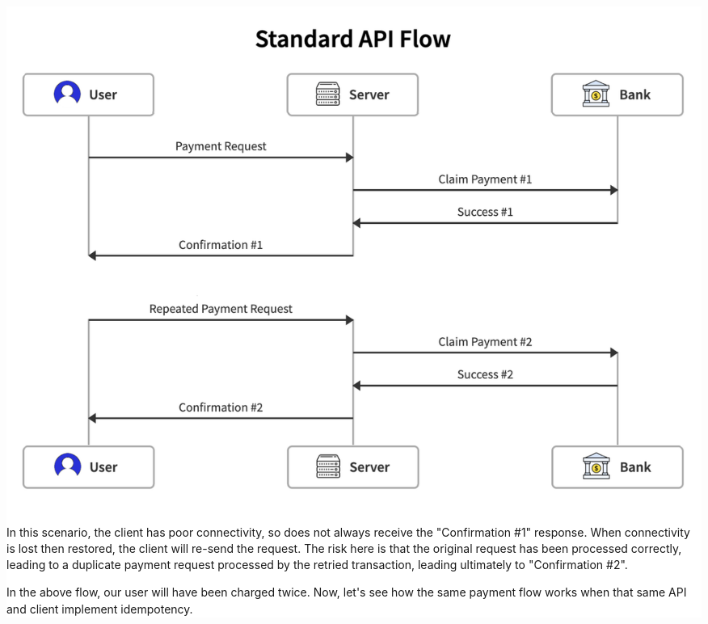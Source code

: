 ![Standard API Flow](standard_api.png)

In this scenario, the client has poor connectivity, so does not always receive the "Confirmation #1" response. When connectivity is lost then restored, the client will re-send the request. The risk here is that the original request has been processed correctly, leading to a duplicate payment request processed by the retried transaction, leading ultimately to "Confirmation #2".

In the above flow, our user will have been charged twice. Now, let's see how the same payment flow works when that same API and client implement idempotency.
